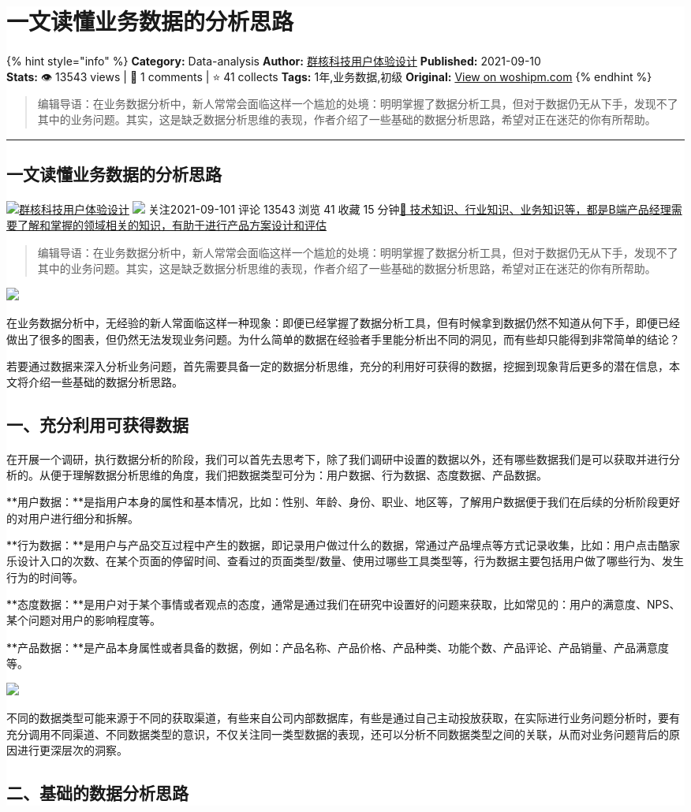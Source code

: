 # 一文读懂业务数据的分析思路
{% hint style="info" %}
**Category:** Data-analysis
**Author:** [群核科技用户体验设计](https://www.woshipm.com/u/901291)
**Published:** 2021-09-10  
**Stats:** 👁️ 13543 views | 💬 1 comments | ⭐ 41 collects
**Tags:** 1年,业务数据,初级
**Original:** [View on woshipm.com](https://www.woshipm.com/data-analysis/5131810.html)
{% endhint %}
> 编辑导语：在业务数据分析中，新人常常会面临这样一个尴尬的处境：明明掌握了数据分析工具，但对于数据仍无从下手，发现不了其中的业务问题。其实，这是缺乏数据分析思维的表现，作者介绍了一些基础的数据分析思路，希望对正在迷茫的你有所帮助。

---

## 一文读懂业务数据的分析思路

[![](https://image.woshipm.com/wp-files/2022/03/PHLjMElTgye5X5DR8Gbd.jpg!/both/72x72)](https://www.woshipm.com/u/901291)[群核科技用户体验设计](https://www.woshipm.com/u/901291) ![](https://static.woshipm.com/tag/1101_1@2x.png) 关注2021-09-101 评论 13543 浏览 41 收藏 15 分钟[🔗 技术知识、行业知识、业务知识等，都是B端产品经理需要了解和掌握的领域相关的知识，有助于进行产品方案设计和评估](https://ke.qidianla.com/courses/bcpm)

> 编辑导语：在业务数据分析中，新人常常会面临这样一个尴尬的处境：明明掌握了数据分析工具，但对于数据仍无从下手，发现不了其中的业务问题。其实，这是缺乏数据分析思维的表现，作者介绍了一些基础的数据分析思路，希望对正在迷茫的你有所帮助。

![](https://image.woshipm.com/wp-files/2021/09/3MSMeE15J07ab6DjzCp5.jpg)

在业务数据分析中，无经验的新人常面临这样一种现象：即便已经掌握了数据分析工具，但有时候拿到数据仍然不知道从何下手，即便已经做出了很多的图表，但仍然无法发现业务问题。为什么简单的数据在经验者手里能分析出不同的洞见，而有些却只能得到非常简单的结论？

若要通过数据来深入分析业务问题，首先需要具备一定的数据分析思维，充分的利用好可获得的数据，挖掘到现象背后更多的潜在信息，本文将介绍一些基础的数据分析思路。

## 一、充分利用可获得数据

在开展一个调研，执行数据分析的阶段，我们可以首先去思考下，除了我们调研中设置的数据以外，还有哪些数据我们是可以获取并进行分析的。从便于理解数据分析思维的角度，我们把数据类型可分为：用户数据、行为数据、态度数据、产品数据。

**用户数据：**是指用户本身的属性和基本情况，比如：性别、年龄、身份、职业、地区等，了解用户数据便于我们在后续的分析阶段更好的对用户进行细分和拆解。

**行为数据：**是用户与产品交互过程中产生的数据，即记录用户做过什么的数据，常通过产品埋点等方式记录收集，比如：用户点击酷家乐设计入口的次数、在某个页面的停留时间、查看过的页面类型/数量、使用过哪些工具类型等，行为数据主要包括用户做了哪些行为、发生行为的时间等。

**态度数据：**是用户对于某个事情或者观点的态度，通常是通过我们在研究中设置好的问题来获取，比如常见的：用户的满意度、NPS、某个问题对用户的影响程度等。

**产品数据：**是产品本身属性或者具备的数据，例如：产品名称、产品价格、产品种类、功能个数、产品评论、产品销量、产品满意度等。

![](https://image.woshipm.com/wp-files/2021/09/iXojDYaAeOVGfMNddRXp.png)

不同的数据类型可能来源于不同的获取渠道，有些来自公司内部数据库，有些是通过自己主动投放获取，在实际进行业务问题分析时，要有充分调用不同渠道、不同数据类型的意识，不仅关注同一类型数据的表现，还可以分析不同数据类型之间的关联，从而对业务问题背后的原因进行更深层次的洞察。

## 二、基础的数据分析思路
